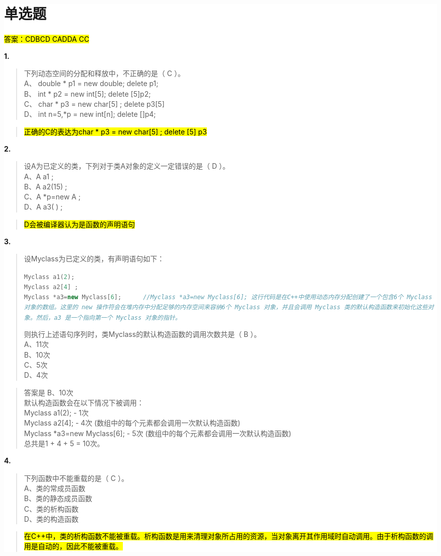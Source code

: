 
# 单选题

<mark>答案：CDBCD CADDA CC</mark>

**1.**
>下列动态空间的分配和释放中，不正确的是（ C ）。  
A、  double * p1 = new double; delete p1;  
B、  int * p2 = new int[5]; delete [5]p2;  
C、  char * p3 = new char[5] ; delete p3[5]  
D、  int n=5,*p = new int[n]; delete []p4; 

><mark>正确的C的表达为char * p3 = new char[5] ; delete [5] p3  </mark>  

**2.**  
>设A为已定义的类，下列对于类A对象的定义一定错误的是（ D ）。  
A、A a1 ;   
B、A a2(15) ;   
C、A *p=new A ;  
D、A a3( ) ;  

><mark>D会被编译器认为是函数的声明语句</mark>

**3.**    
>设Myclass为已定义的类，有声明语句如下：  
>```cpp  
>Myclass a1(2);  
>Myclass a2[4] ;  
>Myclass *a3=new Myclass[6];      //Myclass *a3=new Myclass[6]; 这行代码是在C++中使用动态内存分配创建了一个包含6个 Myclass 对象的数组。这里的 new 操作符会在堆内存中分配足够的内存空间来容纳6个 Myclass 对象，并且会调用 Myclass 类的默认构造函数来初始化这些对象。然后，a3 是一个指向第一个 Myclass 对象的指针。
>```
>则执行上述语句序列时，类Myclass的默认构造函数的调用次数共是（ B ）。  
A、11次  
B、10次  
C、5次  
D、4次  

>答案是 B、10次  
默认构造函数会在以下情况下被调用：  
Myclass a1(2); - 1次  
Myclass a2[4]; - 4次 (数组中的每个元素都会调用一次默认构造函数)  
Myclass *a3=new Myclass[6]; - 5次 (数组中的每个元素都会调用一次默认构造函数)  
总共是1 + 4 + 5 = 10次。  

**4.**  
>下列函数中不能重载的是（ C ）。  
A、类的常成员函数  
B、类的静态成员函数  
C、类的析构函数  
D、类的构造函数   

><mark>在C++中，类的析构函数不能被重载。析构函数是用来清理对象所占用的资源，当对象离开其作用域时自动调用。由于析构函数的调用是自动的，因此不能被重载。</mark>  
